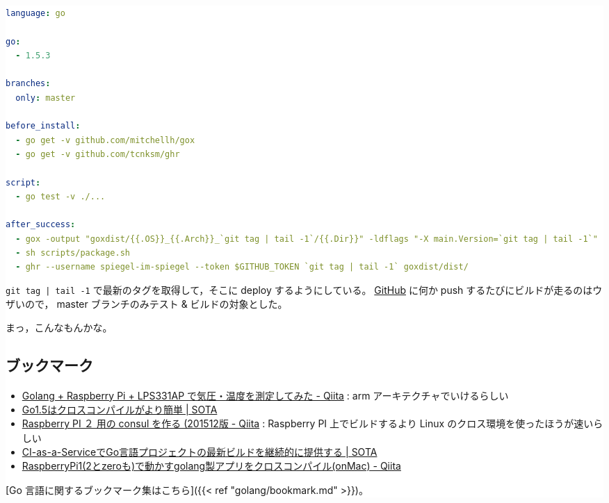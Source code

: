 ```yaml
language: go

go:
  - 1.5.3

branches:
  only: master

before_install:
  - go get -v github.com/mitchellh/gox
  - go get -v github.com/tcnksm/ghr

script:
  - go test -v ./...

after_success:
  - gox -output "goxdist/{{.OS}}_{{.Arch}}_`git tag | tail -1`/{{.Dir}}" -ldflags "-X main.Version=`git tag | tail -1`"
  - sh scripts/package.sh
  - ghr --username spiegel-im-spiegel --token $GITHUB_TOKEN `git tag | tail -1` goxdist/dist/
```

`git tag | tail -1` で最新のタグを取得して，そこに deploy するようにしている。
[GitHub] に何か push するたびにビルドが走るのはウザいので， master ブランチのみテスト & ビルドの対象とした。

まっ，こんなもんかな。

## ブックマーク

- [Golang + Raspberry Pi + LPS331AP で気圧・温度を測定してみた - Qiita](http://qiita.com/yanolab/items/5a6dfb3c07c94f7c760d) : arm アーキテクチャでいけるらしい
- [Go1.5はクロスコンパイルがより簡単 | SOTA](http://deeeet.com/writing/2015/07/22/go1_5-cross-compile/)
- [Raspberry PI ２ 用の consul を作る (201512版 - Qiita](http://qiita.com/rerofumi/items/d6a8ba08270acb61b31c) : Raspberry PI 上でビルドするより Linux のクロス環境を使ったほうが速いらしい
- [CI-as-a-ServiceでGo言語プロジェクトの最新ビルドを継続的に提供する | SOTA](http://deeeet.com/writing/2014/10/16/golang-in-ci-as-a-service/)
- [RaspberryPi1(2とzeroも)で動かすgolang製アプリをクロスコンパイル(onMac) - Qiita](http://qiita.com/m0a/items/d933982293dcadd4998c)

[Go 言語に関するブックマーク集はこちら]({{< ref "golang/bookmark.md" >}})。

[Go 言語]: https://golang.org/ "The Go Programming Language"
[mitchellh/gox]: https://github.com/mitchellh/gox "mitchellh/gox: A dead simple, no frills Go cross compile tool"
[tcnksm/ghr]: https://github.com/tcnksm/ghr "tcnksm/ghr: Create Github Release and upload artifacts in parallel"
[gpgpdump]: https://github.com/spiegel-im-spiegel/gpgpdump "spiegel-im-spiegel/gpgpdump: gpgpdump - OpenPGP packet visualizer"
[Travis CI]: https://travis-ci.org/ "Travis CI - Test and Deploy Your Code with Confidence"
[GitHub]: https://github.com/ "GitHub"
[Hugo]: https://gohugo.io/ "Hugo :: A fast and modern static website engine"
[`text/template`]: https://golang.org/pkg/text/template/ "template - The Go Programming Language"


[^bt]: ちなみに [Go 言語]の 1.4 までは [mitchellh/gox] インストール後に `gox -build-toolchain` でクロス環境を生成する必要があったが， 1.5 からは不要になった。めでたい！
[^tpl]: ちなみに `{{ }}` でテンプレートをハンドリングするには [`text/template`] パッケージを使う。静的サイト・ジェネレータの [Hugo] でもこのテンプレート・パッケージを使っている。
[^s]: 企業などのネット環境では Web から exe ファイルなどの実行バイナリを直接ダウンロードすることを禁止している場合もある。